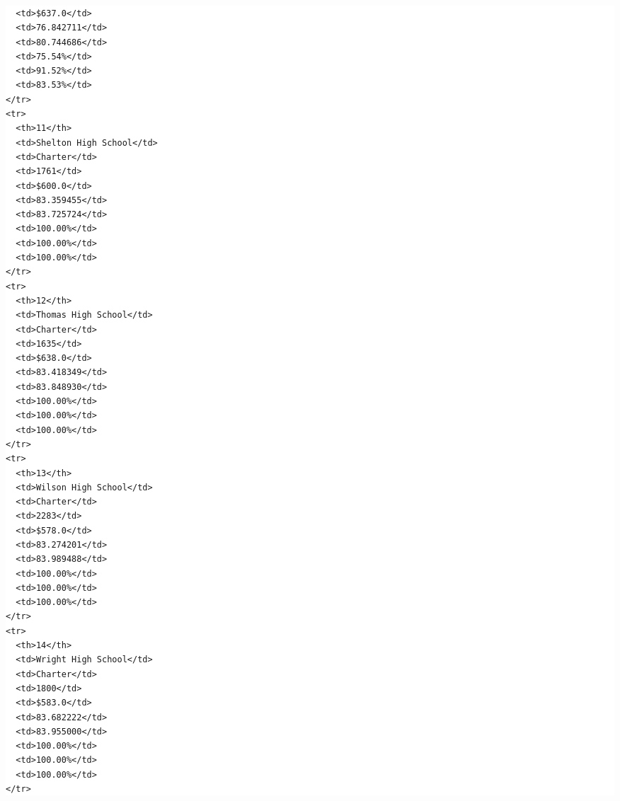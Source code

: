       <td>$637.0</td>
      <td>76.842711</td>
      <td>80.744686</td>
      <td>75.54%</td>
      <td>91.52%</td>
      <td>83.53%</td>
    </tr>
    <tr>
      <th>11</th>
      <td>Shelton High School</td>
      <td>Charter</td>
      <td>1761</td>
      <td>$600.0</td>
      <td>83.359455</td>
      <td>83.725724</td>
      <td>100.00%</td>
      <td>100.00%</td>
      <td>100.00%</td>
    </tr>
    <tr>
      <th>12</th>
      <td>Thomas High School</td>
      <td>Charter</td>
      <td>1635</td>
      <td>$638.0</td>
      <td>83.418349</td>
      <td>83.848930</td>
      <td>100.00%</td>
      <td>100.00%</td>
      <td>100.00%</td>
    </tr>
    <tr>
      <th>13</th>
      <td>Wilson High School</td>
      <td>Charter</td>
      <td>2283</td>
      <td>$578.0</td>
      <td>83.274201</td>
      <td>83.989488</td>
      <td>100.00%</td>
      <td>100.00%</td>
      <td>100.00%</td>
    </tr>
    <tr>
      <th>14</th>
      <td>Wright High School</td>
      <td>Charter</td>
      <td>1800</td>
      <td>$583.0</td>
      <td>83.682222</td>
      <td>83.955000</td>
      <td>100.00%</td>
      <td>100.00%</td>
      <td>100.00%</td>
    </tr>
  </tbody>
</table>
</div>
